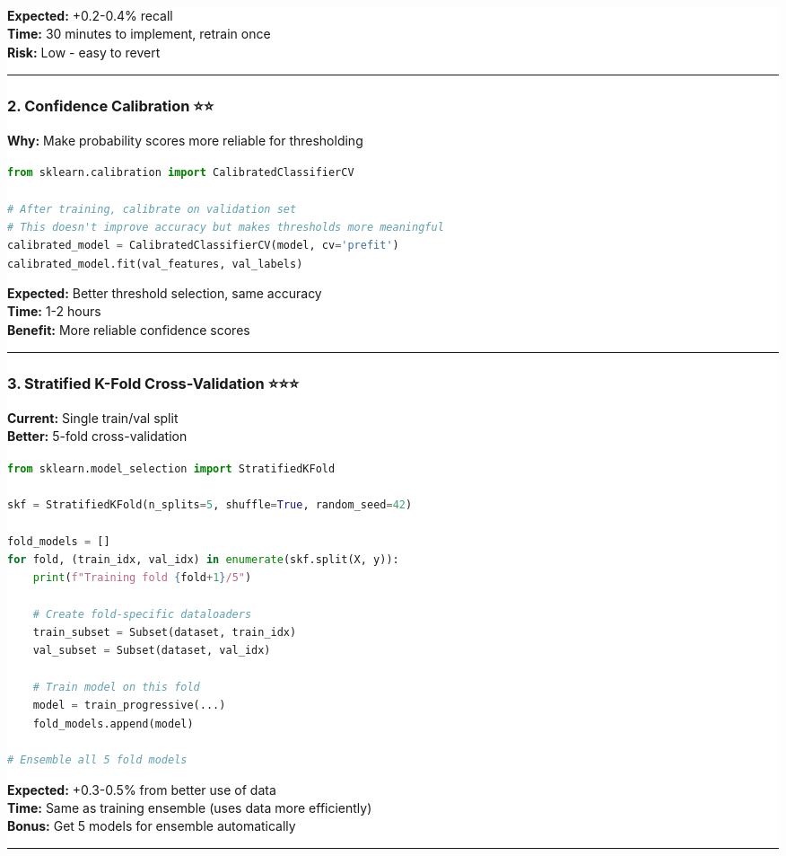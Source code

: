 **Expected:** +0.2-0.4% recall  
**Time:** 30 minutes to implement, retrain once  
**Risk:** Low - easy to revert

---

### **2. Confidence Calibration** ⭐⭐

**Why:** Make probability scores more reliable for thresholding

```python
from sklearn.calibration import CalibratedClassifierCV

# After training, calibrate on validation set
# This doesn't improve accuracy but makes thresholds more meaningful
calibrated_model = CalibratedClassifierCV(model, cv='prefit')
calibrated_model.fit(val_features, val_labels)
```

**Expected:** Better threshold selection, same accuracy  
**Time:** 1-2 hours  
**Benefit:** More reliable confidence scores

---

### **3. Stratified K-Fold Cross-Validation** ⭐⭐⭐

**Current:** Single train/val split  
**Better:** 5-fold cross-validation

```python
from sklearn.model_selection import StratifiedKFold

skf = StratifiedKFold(n_splits=5, shuffle=True, random_seed=42)

fold_models = []
for fold, (train_idx, val_idx) in enumerate(skf.split(X, y)):
    print(f"Training fold {fold+1}/5")
    
    # Create fold-specific dataloaders
    train_subset = Subset(dataset, train_idx)
    val_subset = Subset(dataset, val_idx)
    
    # Train model on this fold
    model = train_progressive(...)
    fold_models.append(model)

# Ensemble all 5 fold models
```

**Expected:** +0.3-0.5% from better use of data  
**Time:** Same as training ensemble (uses data more efficiently)  
**Bonus:** Get 5 models for ensemble automatically

---
